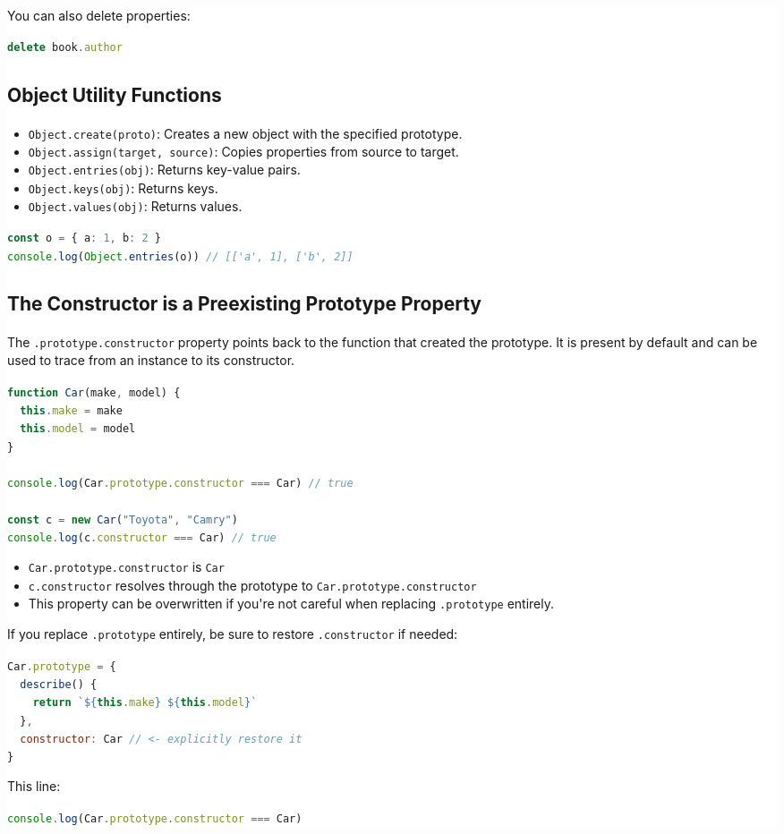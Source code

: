 You can also delete properties:

```ts
delete book.author
```

## Object Utility Functions

* `Object.create(proto)`: Creates a new object with the specified prototype.
* `Object.assign(target, source)`: Copies properties from source to target.
* `Object.entries(obj)`: Returns key-value pairs.
* `Object.keys(obj)`: Returns keys.
* `Object.values(obj)`: Returns values.

```ts
const o = { a: 1, b: 2 }
console.log(Object.entries(o)) // [['a', 1], ['b', 2]]
```

## The Constructor is a Preexisting Prototype Property

The `.prototype.constructor` property points back to the function that created the prototype. 
It is present by default and can be used to trace from an instance to its constructor.

```js
function Car(make, model) {
  this.make = make
  this.model = model
}

console.log(Car.prototype.constructor === Car) // true

const c = new Car("Toyota", "Camry")
console.log(c.constructor === Car) // true
```

- `Car.prototype.constructor` is `Car`
- `c.constructor` resolves through the prototype to `Car.prototype.constructor`
- This property can be overwritten if you're not careful when replacing `.prototype` entirely.

If you replace `.prototype` entirely, be sure to restore `.constructor` if needed:

```js
Car.prototype = {
  describe() {
    return `${this.make} ${this.model}`
  },
  constructor: Car // <- explicitly restore it
}
```

This line:

```js
console.log(Car.prototype.constructor === Car)
```
